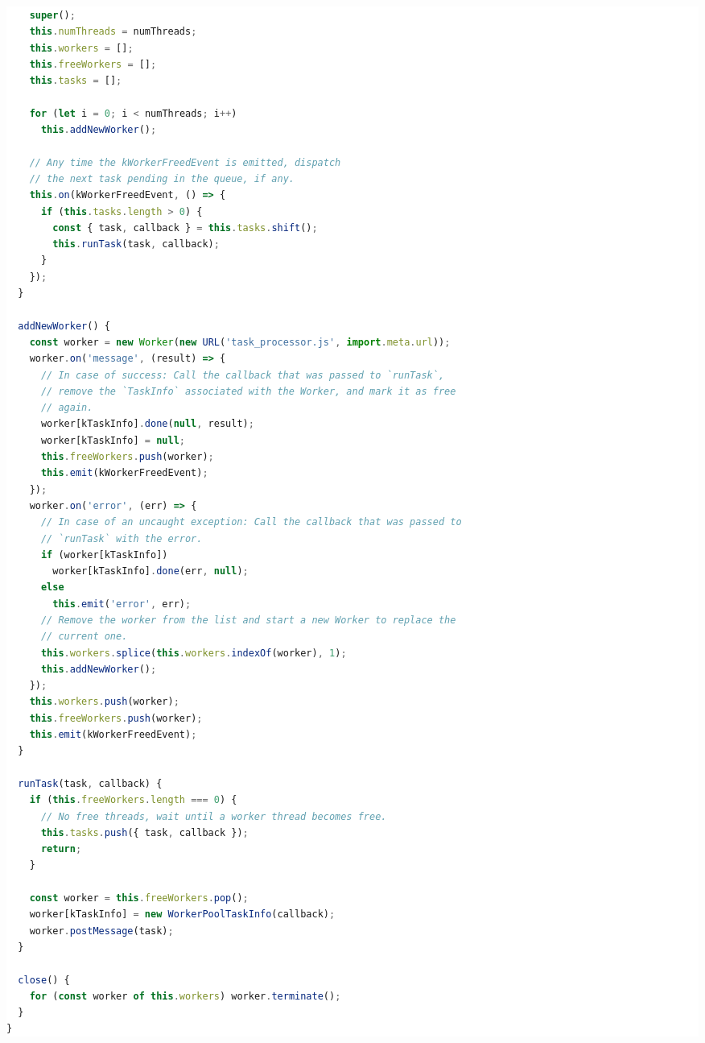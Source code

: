 ```js [ESM]
    super();
    this.numThreads = numThreads;
    this.workers = [];
    this.freeWorkers = [];
    this.tasks = [];

    for (let i = 0; i < numThreads; i++)
      this.addNewWorker();

    // Any time the kWorkerFreedEvent is emitted, dispatch
    // the next task pending in the queue, if any.
    this.on(kWorkerFreedEvent, () => {
      if (this.tasks.length > 0) {
        const { task, callback } = this.tasks.shift();
        this.runTask(task, callback);
      }
    });
  }

  addNewWorker() {
    const worker = new Worker(new URL('task_processor.js', import.meta.url));
    worker.on('message', (result) => {
      // In case of success: Call the callback that was passed to `runTask`,
      // remove the `TaskInfo` associated with the Worker, and mark it as free
      // again.
      worker[kTaskInfo].done(null, result);
      worker[kTaskInfo] = null;
      this.freeWorkers.push(worker);
      this.emit(kWorkerFreedEvent);
    });
    worker.on('error', (err) => {
      // In case of an uncaught exception: Call the callback that was passed to
      // `runTask` with the error.
      if (worker[kTaskInfo])
        worker[kTaskInfo].done(err, null);
      else
        this.emit('error', err);
      // Remove the worker from the list and start a new Worker to replace the
      // current one.
      this.workers.splice(this.workers.indexOf(worker), 1);
      this.addNewWorker();
    });
    this.workers.push(worker);
    this.freeWorkers.push(worker);
    this.emit(kWorkerFreedEvent);
  }

  runTask(task, callback) {
    if (this.freeWorkers.length === 0) {
      // No free threads, wait until a worker thread becomes free.
      this.tasks.push({ task, callback });
      return;
    }

    const worker = this.freeWorkers.pop();
    worker[kTaskInfo] = new WorkerPoolTaskInfo(callback);
    worker.postMessage(task);
  }

  close() {
    for (const worker of this.workers) worker.terminate();
  }
}
```